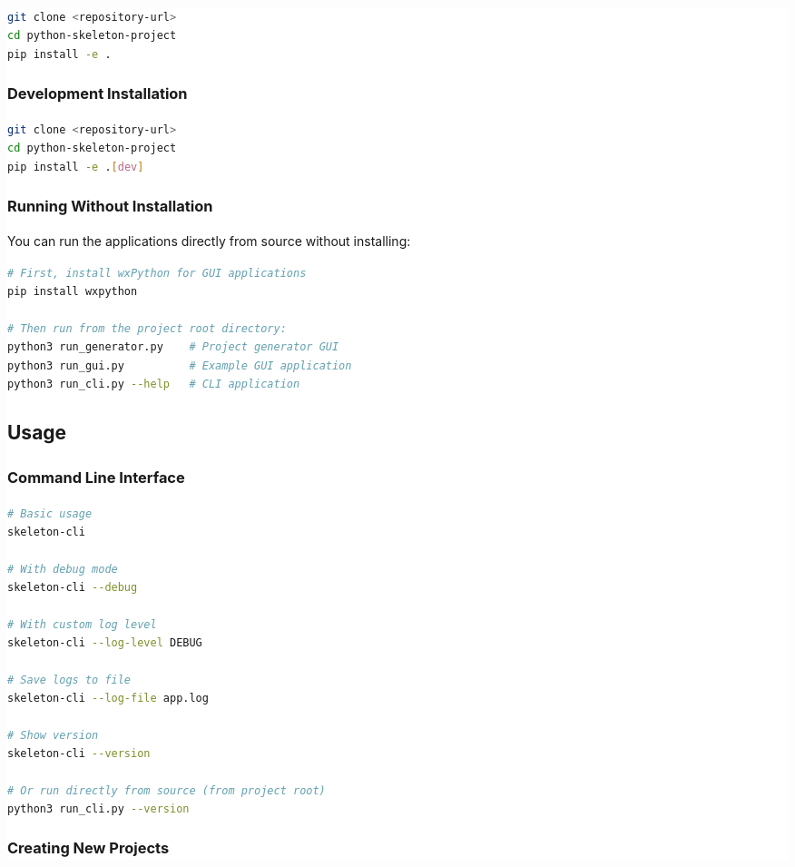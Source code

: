 ```bash
git clone <repository-url>
cd python-skeleton-project
pip install -e .
```

### Development Installation

```bash
git clone <repository-url>
cd python-skeleton-project
pip install -e .[dev]
```

### Running Without Installation

You can run the applications directly from source without installing:

```bash
# First, install wxPython for GUI applications
pip install wxpython

# Then run from the project root directory:
python3 run_generator.py    # Project generator GUI
python3 run_gui.py          # Example GUI application  
python3 run_cli.py --help   # CLI application
```

## Usage

### Command Line Interface

```bash
# Basic usage
skeleton-cli

# With debug mode
skeleton-cli --debug

# With custom log level
skeleton-cli --log-level DEBUG

# Save logs to file
skeleton-cli --log-file app.log

# Show version
skeleton-cli --version

# Or run directly from source (from project root)
python3 run_cli.py --version
```

### Creating New Projects
